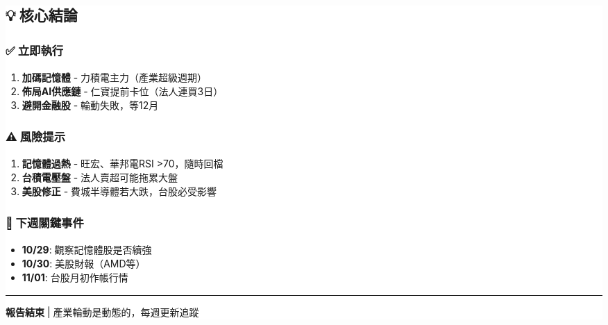 
## 💡 核心結論

### ✅ 立即執行
1. **加碼記憶體** - 力積電主力（產業超級週期）
2. **佈局AI供應鏈** - 仁寶提前卡位（法人連買3日）
3. **避開金融股** - 輪動失敗，等12月

### ⚠️ 風險提示
1. **記憶體過熱** - 旺宏、華邦電RSI >70，隨時回檔
2. **台積電壓盤** - 法人賣超可能拖累大盤
3. **美股修正** - 費城半導體若大跌，台股必受影響

### 🎯 下週關鍵事件
- **10/29**: 觀察記憶體股是否續強
- **10/30**: 美股財報（AMD等）
- **11/01**: 台股月初作帳行情

---

**報告結束** | 產業輪動是動態的，每週更新追蹤
